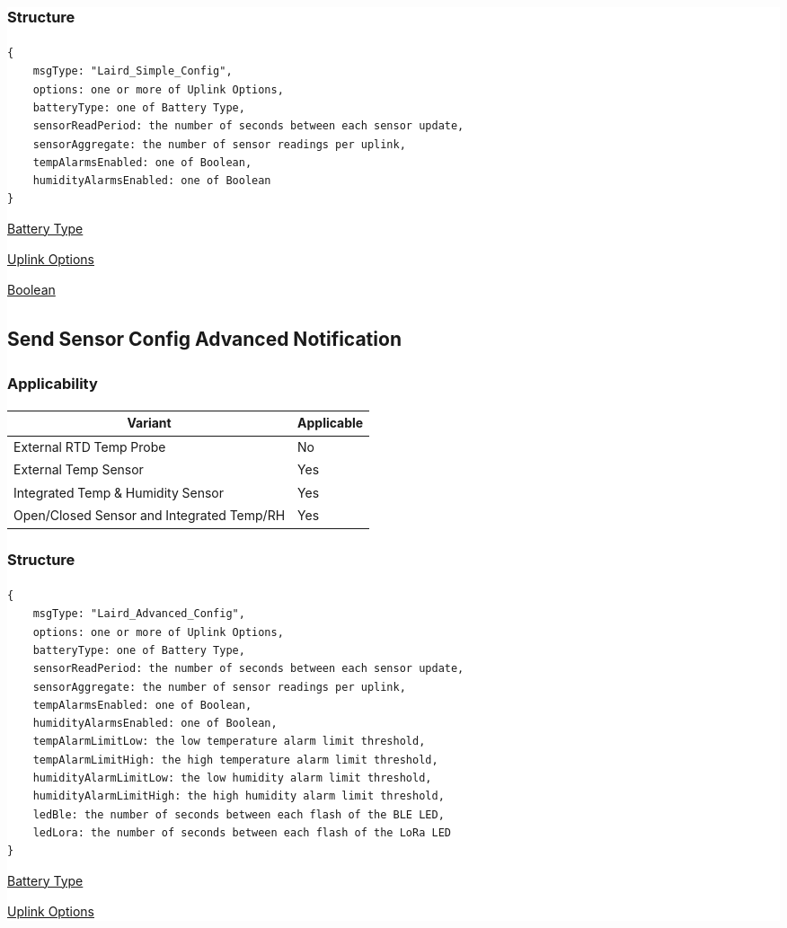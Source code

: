 ### Structure

    {
        msgType: "Laird_Simple_Config",
        options: one or more of Uplink Options,
        batteryType: one of Battery Type,
        sensorReadPeriod: the number of seconds between each sensor update,
        sensorAggregate: the number of sensor readings per uplink,
        tempAlarmsEnabled: one of Boolean,
        humidityAlarmsEnabled: one of Boolean
    }

[Battery Type](#battery-type)

[Uplink Options](#uplink-options)

[Boolean](#boolean)

## Send Sensor Config Advanced Notification

### Applicability

| Variant                                   | Applicable |
|-------------------------------------------|------------|
| External RTD Temp Probe                   | No         |
| External Temp Sensor                      | Yes        |
| Integrated Temp & Humidity Sensor         | Yes        |
| Open/Closed Sensor and Integrated Temp/RH | Yes        |

### Structure

    {
        msgType: "Laird_Advanced_Config",
        options: one or more of Uplink Options,
        batteryType: one of Battery Type,
        sensorReadPeriod: the number of seconds between each sensor update,
        sensorAggregate: the number of sensor readings per uplink,
        tempAlarmsEnabled: one of Boolean,
        humidityAlarmsEnabled: one of Boolean,
        tempAlarmLimitLow: the low temperature alarm limit threshold,
        tempAlarmLimitHigh: the high temperature alarm limit threshold,
        humidityAlarmLimitLow: the low humidity alarm limit threshold,
        humidityAlarmLimitHigh: the high humidity alarm limit threshold,
        ledBle: the number of seconds between each flash of the BLE LED,
        ledLora: the number of seconds between each flash of the LoRa LED
    }

[Battery Type](#battery-type)

[Uplink Options](#uplink-options)
